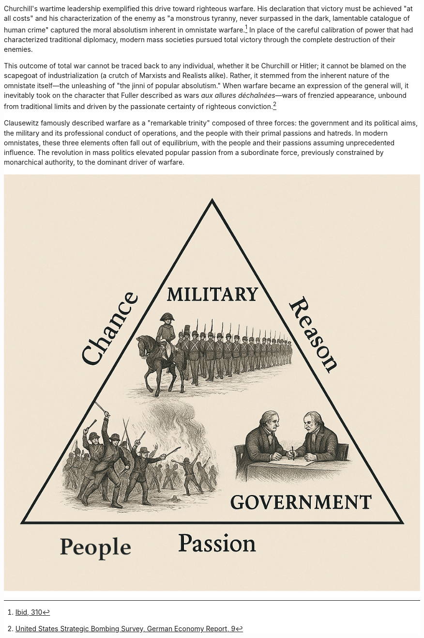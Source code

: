 Churchill's wartime leadership exemplified this drive toward righteous warfare. His declaration that victory must be achieved "at all costs" and his characterization of the enemy as "a monstrous tyranny, never surpassed in the dark, lamentable catalogue of human crime" captured the moral absolutism inherent in omnistate warfare.[^9] In place of the careful calibration of power that had characterized traditional diplomacy, modern mass societies pursued total victory through the complete destruction of their enemies.

This outcome of total war cannot be traced back to any individual, whether it be Churchill or Hitler; it cannot be blamed on the scapegoat of industrialization (a crutch of Marxists and Realists alike). Rather, it stemmed from the inherent nature of the omnistate itself—the unleashing of "the jinni of popular absolutism." When warfare became an expression of the general will, it inevitably took on the character that Fuller described as wars *aux allures déchaînées*—wars of frenzied appearance, unbound from traditional limits and driven by the passionate certainty of righteous conviction.[^10]

Clausewitz famously described warfare as a "remarkable trinity" composed of three forces: the government and its political aims, the military and its professional conduct of operations, and the people with their primal passions and hatreds. In modern omnistates, these three elements often fall out of equilibrium, with the people and their passions assuming unprecedented influence. The revolution in mass politics elevated popular passion from a subordinate force, previously constrained by monarchical authority, to the dominant driver of warfare.

![Clausewitz Trinity of War](./clausewitz_trinity.png)

[^1]: [Antony Beevor at Intelligence Squared Event (2012)](https://youtu.be/Sa-6pR5S5YY?si=7SCvHw2T72fDjegz&t=2849)
[^2]: James Q. Whitman, The Verdict of Battle: The Law of Victory and the Making of Modern War (Cambridge, MA: Harvard University Press, 2012), Chapter 4
[^3]: [J.F.C. Fuller, The Conduct of War, 1789–1961: A Study of the Impact of the French, Industrial, and Russian Revolutions on War and Its Conduct (New Brunswick, NJ: Rutgers University Press, 1961), 24](https://bomberdata.s3.us-east-1.amazonaws.com/Readings/corpora/fuller_conduct/chunks/fuller_conduct_0024.txt)
[^4]: [J.F.C. Fuller, The Conduct of War, 1789–1961: A Study of the Impact of the French, Industrial, and Russian Revolutions on War and Its Conduct (New Brunswick, NJ: Rutgers University Press, 1961), 24](https://bomberdata.s3.us-east-1.amazonaws.com/Readings/corpora/fuller_conduct/chunks/fuller_conduct_0024.txt)[, 36](https://bomberdata.s3.us-east-1.amazonaws.com/Readings/corpora/fuller_conduct/chunks/fuller_conduct_0036.txt)
[^5]: [J.F.C. Fuller, War and Western Civilization, 1832–1932: A Study of War as a Political Instrument and the Expression of Mass Democracy (London: Duckworth, 1932), 18](https://bomberdata.s3.us-east-1.amazonaws.com/Readings/corpora/fuller_civilization/chunks/fuller_civilization_0018.txt)
[^5.5]: Translated by GPT-4o. Original text from Mirabeau's speech: "je votes demands a vous-mernes: sera-t-on mieux assure de n'avoirquedesguerresjustes,equitables,siVondelegueexclusive-ment a une assemblee de 700 personnes Vexercice du droit defaire la guerre? Avez-vous prevu jusqu'ou les mouvements passiones,
[^6]: [J.F.C. Fuller, The Conduct of War, 1789–1961: A Study of the Impact of the French, Industrial, and Russian Revolutions on War and Its Conduct (New Brunswick, NJ: Rutgers University Press, 1961), 24](https://bomberdata.s3.us-east-1.amazonaws.com/Readings/corpora/fuller_conduct/chunks/fuller_conduct_0024.txt)
[^7]: [J.F.C. Fuller, The Conduct of War, 1789–1961: A Study of the Impact of the French, Industrial, and Russian Revolutions on War and Its Conduct (New Brunswick, NJ: Rutgers University Press, 1961), 41](https://bomberdata.s3.us-east-1.amazonaws.com/Readings/corpora/fuller_conduct/chunks/fuller_conduct_0041.txt)
[^8]: [Ibid](https://bomberdata.s3.us-east-1.amazonaws.com/Readings/corpora/fuller_conduct/chunks/fuller_conduct_0041.txt)
[^9]: [Ibid, 310](https://bomberdata.s3.us-east-1.amazonaws.com/Readings/corpora/fuller_conduct/chunks/fuller_conduct_0310.txt)
[^11]: ["Plan for Combined Bomber Offensive From the United Kingdom," Combined Chiefs of Staff, May 14, 1943](https://docviewer.history-lab.org?doc_id=frus1943d92)
[^12]: [Ibid.](https://docviewer.history-lab.org?doc_id=frus1943d92)
[^13]: ["Memorandum by the British Chiefs of Staff," January 3, 1943](https://docviewer.history-lab.org/?doc_id=frus1941-43d401)
[^14]: Dwight D. Eisenhower, Crusade in Europe (Garden City, NY: Doubleday, 1948), 123-4
[^15]: [Memorandum on the Attitudes of the American People, Columbia University Archives](https://bomberdata.s3.us-east-1.amazonaws.com/Archive/HERBERT_HYMAN_PAPERS/MEMORANDUM_ATTITUDES/IMG_3966.JPG)
[^16]: [Ibid.](https://bomberdata.s3.us-east-1.amazonaws.com/Archive/HERBERT_HYMAN_PAPERS/MEMORANDUM_ATTITUDES/IMG_3964.JPG)
[^1]: For more information on bombing accuracy, see: [Crane 2016](https://github.com/nac-codes/thesis_bombing/blob/master/corpora_cited/crane_bombs/chunks/crane_bombs_0147.txt) emphasizes that while American airpower had confidence in the Norden bombsight, the anticipated precision was hard to achieve, with only about 14% of bombs landing within 1,000 feet of their targets during early 1943. [McFarland 1995](https://github.com/nac-codes/thesis_bombing/blob/master/corpora_cited/mcfarland_pursuit/chunks/mcfarland_pursuit_0251.txt) discusses the challenges that altitude and large bombing formations posed to accuracy, noting that bomb patterns became increasingly imprecise as formation size and altitude increased. [Parks 1945](https://github.com/nac-codes/thesis_bombing/blob/master/corpora_cited/parks_preciscion/chunks/parks_preciscion_0005.txt) describes how 'bombing on leader' formations, adopted for practical reasons, led to larger bombing patterns and a lower level of accuracy than originally anticipated for precision bombing.
[^2]: For more information on the challenges and assumptions surrounding bomber escort and self-defense capabilities, see: [Biddle 2002](https://github.com/nac-codes/thesis_bombing/blob/master/corpora_cited/biddle_rhetoric/chunks/biddle_rhetoric_0272.txt) examines how American planners believed in the viability of the "self-defending" bomber, relying on speed, altitude, and armament for unescorted penetration. This view persisted despite underlying doubts and logistical challenges, until wartime experience revealed its flaws. [Werrell 2009](https://github.com/nac-codes/thesis_bombing/blob/master/corpora_cited/werrell_death/chunks/werrell_death_0062.txt) discusses how American bomber advocates underestimated the need for escorts, firmly believing in the superiority of bombers in mutual defense formations, and failing to predict advancements in defensive technology, such as radar. [Hecks 1990](https://github.com/nac-codes/thesis_bombing/blob/master/corpora_cited/hecks_bombing/chunks/hecks_bombing_0126.txt) details the early struggles with the B-17, noting that inadequate armament and harsh European weather conditions led to high losses, showing that unescorted bombers faced significant operational challenges.
[^3]: [Werrell 2009](https://github.com/nac-codes/thesis_bombing/blob/master/corpora_cited/werrell_death/chunks/werrell_death_0175.txt) details the severe costs of the Schweinfurt raid, stating that "does not inflict decisive damage, cannot be followed up, and merits the award of five of the nation's highest decoration deserves sharp criticism." [Kohn 1988](https://github.com/nac-codes/thesis_bombing/blob/master/corpora_cited/interview_strategic/chunks/interview_strategic_0035.txt) includes firsthand account from Leon Johnson (one of the first four flying officers in the 8th Air Force) describing the Schweinfurt missions as "one of the most hazardous missions in the whole war," underscoring the intense five-hour battles fought over Schweinfurt. Additionally, [Crane 2016](https://github.com/nac-codes/thesis_bombing/blob/master/corpora_cited/crane_bombs/chunks/crane_bombs_0017.txt) argues that while precision bombing was initially seen as both efficient and humane, the pressures of war and technological limitations led commanders to prioritize military objectives over moral considerations. As he notes, "once LeMay became convinced that pinpoint tactics were no longer effective, morality alone was not enough to prevent the firebombing of Tokyo." The growing pressure to end an increasingly bloody war, combined with vast fleets of bombers that "could not just sit idle, despite poor weather," pushed commanders toward more destructive tactics.
[^4]: [Lucien (1971)](https://github.com/nac-codes/thesis_bombing/blob/master/corpora_cited/lucien_pinpoint/chunks/lucien_pinpoint_0036.txt) cites Donald Wilson (USAF General) who stated that "Modern industrial nations are susceptible to defeat by interruption of this web" and that "morale collapse brought about by the breaking of this closely knit web will be sufficient."
[^5]: The argument about civilian culpability was further developed by [Garrett (1993)](https://github.com/nac-codes/thesis_bombing/blob/master/corpora_cited/garrett_ethics/chunks/garrett_ethics_0300.txt) who noted that airpower made it "possible to wage war not just on the enemy's soldiers but on the society supporting them," leading to what one authority called "a crisis in the law of war, and a process of barbarization such as had not been seen in Europe since the second half of the seventeenth century." The rhetoric used here, however, might be categorized in the "Moralist" camp.
[^5.5]: [Crane 2016](https://github.com/nac-codes/thesis_bombing/blob/master/corpora_cited/crane_bombs/chunks/crane_bombs_0018.txt) explains that the overriding objective was winning the war quickly and efficiently with minimal American casualties, which often prevented morality from being an "overriding criterion." He notes that while some planners took comfort in proposals that would minimize civilian casualties, the need for Allied cooperation led the US to mute ethical arguments since Britain strongly supported attacking civilian morale. The Americans wanted to avoid causing rifts with their allies or aiding German propaganda.
[^6]: The evolution of this doctrine is traced by [Buckley (1999)](https://github.com/nac-codes/thesis_bombing/blob/master/corpora_cited/buckley_total/chunks/buckley_total_0009.txt) who notes that during WWI, bombing strategy "accepted that inaccurate bombs would hit and kill civilians and this was acceptable because it would damage enemy morale." While this targeting of civilians "declined as a strategy in the 1930s," it "re-emerged during the Second World War in the RAF once it proved impossible to bomb anything accurately." [Maier (2005)](https://github.com/nac-codes/thesis_bombing/blob/master/corpora_cited/maier_city/chunks/maier_city_0009.txt) describes how early in the war, the British moved to define "collateral damage" as an updated version of the medieval just-war doctrine of "double effect" - if civilians were killed while pursuing legitimate military objectives, this was acceptable as long as care was taken to minimize casualties and observe proportionality.
[^7]: This interpretation is supported by [Sherry (1987)](https://github.com/nac-codes/thesis_bombing/blob/master/corpora_cited/sherry_armageddon/chunks/sherry_armageddon_0298.txt) who notes that "In the 1930s, Americans never decisively opted for the enemy's war-making capacity as their objective. They proposed to attack the enemy's will, only by more humane and economical methods." The distinction between attacking war-making capacity and civilian will was thus blurred from the beginning.
[^8]: The emotional nature of public discourse around bombing is further evidenced by [Sherry (1987)](https://github.com/nac-codes/thesis_bombing/blob/master/corpora_cited/sherry_armageddon/chunks/sherry_armageddon_0747.txt) who notes that when Vera Brittain published a critique of bombing in 1944, the responses revealed "the mood of vengeance usually shrouded by utilitarian arguments for bombing."
[^9]: The casualness of moral debate around bombing is particularly striking. [Sherry (1987)](https://github.com/nac-codes/thesis_bombing/blob/master/corpora_cited/sherry_armageddon/chunks/sherry_armageddon_0757.txt) attributes this not just to "moral laziness" but to the circumstances of air war itself: "Americans entered the war with little tradition of realistic debate about air power to draw upon... journalists and politicians were ill-equipped or disinclined to raise moral issues."
[^12]: This interpretation helps explain why, as [Sherry (1987)](https://github.com/nac-codes/thesis_bombing/blob/master/corpora_cited/sherry_armageddon/chunks/sherry_armageddon_0757.txt) noted earlier, moral debates about bombing remained "casual" despite their gravity. If war itself is seen as inherently immoral, then debates about specific tactics become merely technical rather than ethical questions.
[^0.5]: We define precision bombing and area bombing based on tactical implementation rather than stated intent. While the USSBS narrowly defined area raids as those "intentionally directed against a city area by more than 100 bombers with a bomb weight in excess of 100 tons, which destroyed more than 2 percent of the residential buildings in the city," our methodology categorizes any mission using incendiaries—or any mission temporally and spatially associated with incendiary use—as area bombing. This approach captures the operational reality of how supposedly precision targets often became de facto area raids through the combined use of high explosives and incendiaries, a reality the USSBS itself acknowledged when noting that precision raids targeting facilities within cities "had the practical effect of an area raid against that city" even while being recorded as precision attacks [(USSBS Overall Report)](https://bomberdata.s3.us-east-1.amazonaws.com/Archive/Reports/BOX_47/FOLDER_2/OVERALL_REPORT/IMG_8271.JPG).
[^1]: This analysis draws from a comprehensive digitization effort of the United States Strategic Bombing Survey's original mission records. The project involved processing 8,134 photographs of original USSBS computer printouts, using Azure Optical Character Recognition and Document Intelligence to extract 31 distinct fields of data per raid. These fields included target identification, mission details, operational parameters, and detailed bomb loads. The extracted data underwent multiple stages of validation and correction, combining deterministic rules based on known bomb specifications with context-aware large language models to ensure accuracy. A final manual review process helped identify and remove summation rows that could have led to double-counting of mission data. The resulting dataset contains over 54,608 individual bombing missions. The complete dataset, along with all code used in its creation, has been made publicly available to enable further research and analysis (you may find the complete the complete dataset [here](https://github.com/nac-codes/thesis_bombing/blob/master/attack_data/combined_attack_data_bombing_type.csv), the github repository [here](https://github.com/nac-codes/thesis_bombing) and the index of primary and secondary sources [here](https://raw.githubusercontent.com/nac-codes/thesis_bombing/refs/heads/master/s3_bucket_index.md). A detailed description of the methodology, including specific validation rules and data processing steps, may be found here: [methodology_attack_data.md](https://github.com/nac-codes/thesis_bombing/blob/master/methodology_attack_data.md). A presentation of the results is available here: [results_attack_data.md](https://github.com/nac-codes/thesis_bombing/blob/master/results_attack_data.md).
[^2]: Our classification system identifies area bombing through the presence of incendiary munitions. This approach is justified by the fundamental difference in destructive capacity between high explosive and incendiary weapons. As documented in the USSBS Physical Damage Report, high explosive bombs primarily damaged structures through blast effects and falling debris, with fires being a relatively rare secondary effect. Their lethality stemmed mainly from fragmentation, which required either direct exposure or insufficient structural protection. In contrast, incendiary attacks could create widespread firestorms with massive civilian casualties, as evidenced at Hamburg where "the great fire attacks burned in excess of 12 square miles – 4½ square miles in a single night – and 100,000 persons perished in the fire area" [(USSBS Physical Damage Report)](https://bomberdata.s3.us-east-1.amazonaws.com/Archive/Reports/BOX_75/FOLDER_134b/PHYSICAL_DAMAGE/IMG_10499.JPG). While both types of bombing could target civilian areas, only incendiary-based attacks achieved the kind of indiscriminate mass destruction that truly distinguishes area bombing as a fundamentally different form of aerial warfare. For a detailed breakdown of the classification methodology, see [categorize_bombing.py](https://github.com/nac-codes/thesis_bombing/blob/master/attack_data/categorize_bombing.py).
[^2.25]: The one notable exception to this stability was the transportation sector, where we observed a substantial increase in area bombing from late 1943 onwards (see Figure 1.2). This trend is particularly striking given the tactical ineffectiveness of incendiaries against rail infrastructure. The USSBS Transportation Division Report clearly indicated that "systematic line cuts (preferably bridges, underpasses, and viaducts)" and "throats of yards and other choke points" were the most effective methods of disrupting rail transport [(USSBS Transportation Report)](https://bomberdata.s3.us-east-1.amazonaws.com/Archive/Reports/BOX_59/FOLDER_64a/LOGISTICS/IMG_9689.JPG). Even when incendiaries successfully destroyed freight station structures at "Köln Gereon Yard, Essen central freight station, and Munster," their "very heavy concrete platforms... were still sufficient for the volume of traffic which continued to move" [(USSBS Transportation Report)](https://bomberdata.s3.us-east-1.amazonaws.com/Archive/Reports/BOX_59/FOLDER_64a/LOGISTICS/IMG_9690.JPG). Several scholars have noted this pattern: Lucien Mott highlights the targeting of civilian populations under the guise of military objectives [(Lucien Mott 2019)](https://bomberdata.s3.us-east-1.amazonaws.com/Readings/corpora/lucien_pinpoint/chunks/lucien_pinpoint_0036.txt), while Robert Anthony Pape discusses how transportation targets often served as nominal military objectives for broader civilian targeting [(Pape 1960)](https://bomberdata.s3.us-east-1.amazonaws.com/Readings/corpora_cited/pape_coercion/chunks/pape_coercion_0177.txt). See a graph of the development of strategic bombing in the transportation sector [here](https://github.com/nac-codes/thesis_bombing/blob/master/attack_data/reports/trends_by_industry/trend_transportation__usaaf.png).
[^2.5]: [United States Strategic Bombing Survey, Physical Damage Report, 23](https://bomberdata.s3.us-east-1.amazonaws.com/Archive/Reports/BOX_75/FOLDER_134b/PHYSICAL_DAMAGE/IMG_10499.JPG)
[^3]: [United States Strategic Bombing Survey, Overall Report, 38](https://bomberdata.s3.us-east-1.amazonaws.com/Archive/Reports/BOX_47/FOLDER_2/OVERALL_REPORT/IMG_8254.JPG)
[^4]: [United States Strategic Bombing Survey, German Economy Report, 9](https://bomberdata.s3.us-east-1.amazonaws.com/Archive/Reports/BOX_47/FOLDER_3/GERMAN_ECONOMY/IMG_8550.JPG)
[^5]: [United States Strategic Bombing Survey, Overall Report, 72](https://bomberdata.s3.us-east-1.amazonaws.com/Archive/Reports/BOX_47/FOLDER_2/OVERALL_REPORT/IMG_8271.JPG)
[^6]: [Gian P. Gentile, How Effective Is Strategic Bombing? Lessons Learned from World War II to Kosovo (New York: New York University Press, 2001), 78](https://bomberdata.s3.us-east-1.amazonaws.com/Readings/corpora/gentile_effective/chunks/gentile_effective_0098.txt)
[^6.5]: [Herbert Hyman, "The Psychology of Total War: Observations from the USSBS Morale Division"](https://bomberdata.s3.us-east-1.amazonaws.com/Archive/HERBERT_HYMAN_PAPERS/USSBS_ARTICLE/IMG_3948.JPG)
[^6.6]: Eric Ash, "Terror Targeting: The Morale of the Story," Aerospace Power Journal (Winter 1999), accessed via Defense Technical Information Center, https://apps.dtic.mil/sti/tr/pdf/ADA529782.pdf. Ash demonstrates how bombing could sometimes boost Allied morale through retribution while failing to break enemy resolve, noting that physical destruction did not automatically lead to moral collapse.
[^7]: [Conrad C. Crane, Bombs, Cities, and Civilians: American Airpower Strategy in World War II (Lawrence: University Press of Kansas, 1993), 29](https://bomberdata.s3.us-east-1.amazonaws.com/Readings/corpora/crane_bombs/chunks/crane_bombs_0020.txt)
[^8]: [Alexander B. Downes, "Defining and Explaining Civilian Victimization," in Targeting Civilians in War (Ithaca: Cornell University Press, 2008), 39](https://bomberdata.s3.us-east-1.amazonaws.com/Readings/corpora/downes_strategic/chunks/downes_strategic_0065.txt)
[^9]: [United States Strategic Bombing Survey, German Economy Report, 7](https://bomberdata.s3.us-east-1.amazonaws.com/Archive/Reports/BOX_47/FOLDER_3/GERMAN_ECONOMY/IMG_8549.JPG)
[^10]: [United States Strategic Bombing Survey, German Economy Report, 9](https://bomberdata.s3.us-east-1.amazonaws.com/Archive/Reports/BOX_47/FOLDER_3/GERMAN_ECONOMY/IMG_8550.JPG)
[^11]: [United States Strategic Bombing Survey, German Economy Report, 20-1](https://bomberdata.s3.us-east-1.amazonaws.com/Archive/Reports/BOX_47/FOLDER_3/GERMAN_ECONOMY/IMG_8556.JPG)
[^12]: [United States Strategic Bombing Survey, German Economy Report, 24-5](https://bomberdata.s3.us-east-1.amazonaws.com/Archive/Reports/BOX_47/FOLDER_3/GERMAN_ECONOMY/IMG_8558.JPG)
[^13]: Ibid.
[^14]: [United States Strategic Bombing Survey, German Economy Report, 26-7](https://bomberdata.s3.us-east-1.amazonaws.com/Archive/Reports/BOX_47/FOLDER_3/GERMAN_ECONOMY/IMG_8559.JPG)
[^15]: This is a point that's been made by others.
[^16]: Full analysis of USAAF tonnage (1,054,708.40 total tons): Easily dispersible/regenerative targets (82.7%): Transportation (405,038.14, 38.4%), Aircraft/Airfields (197,310.60, 18.7%), Industrial Areas (103,426.67, 9.8%), Military Industry (52,739.97, 5.0%), Manufacturing (7,474.76, 0.7%), Naval (22,467.20, 2.1%), Supply (11,522.81, 1.1%), Tactical (43,535.28, 4.1%), Other misc. (29,441.57, 2.8%). Less dispersible/strategic bottleneck targets (17.3%): Oil (163,244.13, 15.5%), Chemical (9,557.85, 0.9%), Explosives (6,553.02, 0.6%), Light Metals (67.20, 0.0%), Radio (184.00, 0.0%), Rubber (1,317.28, 0.1%), Utilities (2,943.60, 0.3%). View at [summary_statistics_detailed.txt](https://github.com/nac-codes/thesis_bombing/blob/master/attack_data/reports/summary_statistics/summary_statistics_detailed.txt)
[^17]: [United States Strategic Bombing Survey, German Economy Report, 12-3](https://bomberdata.s3.us-east-1.amazonaws.com/Archive/Reports/BOX_47/FOLDER_3/GERMAN_ECONOMY/IMG_8552.JPG)
[^18]: [United States Strategic Bombing Survey, Logisitics Report, 125-6](https://bomberdata.s3.us-east-1.amazonaws.com/Archive/Reports/BOX_59/FOLDER_64a/LOGISTICS/IMG_9689.JPG)
[^19]: [United States Strategic Bombing Survey, Interrogation of Generalmajors Peters, 315](https://bomberdata.s3.us-east-1.amazonaws.com/Archive/Interrogations/CONTAINER_5/2L139/IMG_0315.JPG)-[316](https://bomberdata.s3.us-east-1.amazonaws.com/Archive/Interrogations/CONTAINER_5/2L139/IMG_0316.JPG)
[^20]: Ibid.
[^21]: [United States Strategic Bombing Survey, German Economy Report, 12-3](https://bomberdata.s3.us-east-1.amazonaws.com/Archive/Reports/BOX_47/FOLDER_3/GERMAN_ECONOMY/IMG_8552.JPG)
[^22]: [Haywood S. Hansell, The Strategic Air War Against Germany and Japan: A Memoir (Washington, D.C.: Office of Air Force History, 1986), 278](https://bomberdata.s3.us-east-1.amazonaws.com/Readings/corpora/hansell_memoir/chunks/hansell_memoir_0278.txt)
[^23]: Ibid., [Appendix](https://bomberdata.s3.us-east-1.amazonaws.com/Readings/corpora/hansell_memoir/chunks/hansell_memoir_0301.txt)
[^23.5]: [United States Strategic Bombing Survey, "Interrogation of Hettlage"](https://bomberdata.s3.us-east-1.amazonaws.com/Archive/Telford_Taylor_Papers/USSBS_HETTLAGE/IMG_3866.JPG)
[^24]: [U.S. Strategic Bombing Survey, "Interrogation of Albert Speer"](https://bomberdata.s3.us-east-1.amazonaws.com/Archive/Interrogations/CONTAINER_6/2L178_USSBS/IMG_0492.JPG)
[^31]: The analysis covers the period from January 1943, when the term "strategic bombing" began appearing regularly in American newspapers, through December 1946. Articles were sourced from the newspapers.com digital archive.
[^32]: For detailed methodology of the content analysis and category definitions, see [methodology_sentiment.md](https://github.com/nac-codes/thesis_bombing/blob/master/methodology_sentiment.md).
[^1]: **Sources**: [USSBS Tabulating Service Data Part 1](https://github.com/nac-codes/thesis_bombing/blob/master/ussbs_reports/ECONOMIC_REPORT/IMG_8547.JPG) and [Part 2](https://github.com/nac-codes/thesis_bombing/blob/master/ussbs_reports/ECONOMIC_REPORT/IMG_8548.JPG). [Office of Statistical Control and Air Ministry records](https://github.com/nac-codes/thesis_bombing/blob/master/ussbs_reports/OVERALL_REPORT/STATISTICAL_APPENDIX/IMG_8297.JPG).
[^2]: The total tonnage dropped by the RAF on industrial targets is reported in the [Statistical Appendix of the USSBS Overall Report](https://github.com/nac-codes/thesis_bombing/blob/master/ussbs_reports/OVERALL_REPORT/STATISTICAL_APPENDIX/IMG_8326.JPG) as 610,679 tons. We recorded only 194,472.29 tons as seen in the [Summary Statistics Report](https://github.com/nac-codes/thesis_bombing/blob/master/attack_data/reports/summary_statistics/summary_statistics_detailed.txt).